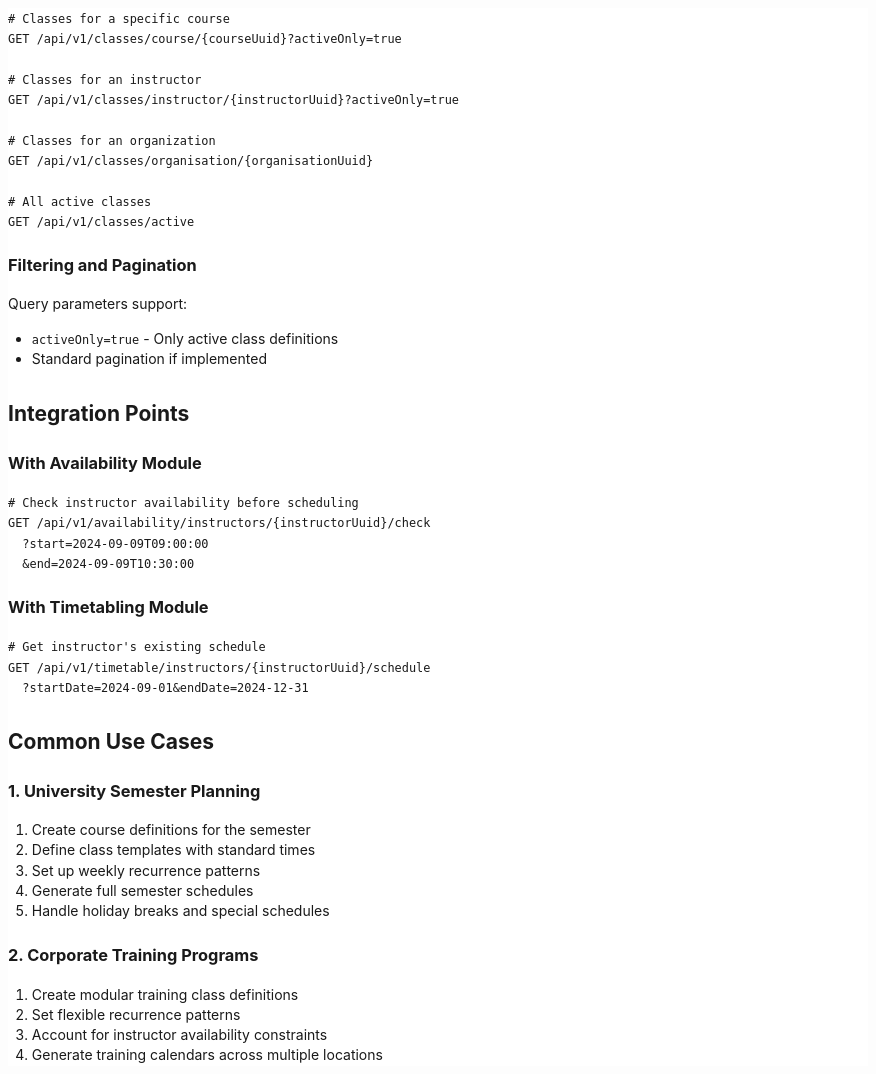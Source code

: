 ```http
# Classes for a specific course
GET /api/v1/classes/course/{courseUuid}?activeOnly=true

# Classes for an instructor
GET /api/v1/classes/instructor/{instructorUuid}?activeOnly=true

# Classes for an organization
GET /api/v1/classes/organisation/{organisationUuid}

# All active classes
GET /api/v1/classes/active
```

### Filtering and Pagination

Query parameters support:
- `activeOnly=true` - Only active class definitions
- Standard pagination if implemented

## Integration Points

### With Availability Module

```http
# Check instructor availability before scheduling
GET /api/v1/availability/instructors/{instructorUuid}/check
  ?start=2024-09-09T09:00:00
  &end=2024-09-09T10:30:00
```

### With Timetabling Module

```http
# Get instructor's existing schedule
GET /api/v1/timetable/instructors/{instructorUuid}/schedule
  ?startDate=2024-09-01&endDate=2024-12-31
```

## Common Use Cases

### 1. University Semester Planning

1. Create course definitions for the semester
2. Define class templates with standard times
3. Set up weekly recurrence patterns
4. Generate full semester schedules
5. Handle holiday breaks and special schedules

### 2. Corporate Training Programs

1. Create modular training class definitions
2. Set flexible recurrence patterns
3. Account for instructor availability constraints
4. Generate training calendars across multiple locations
